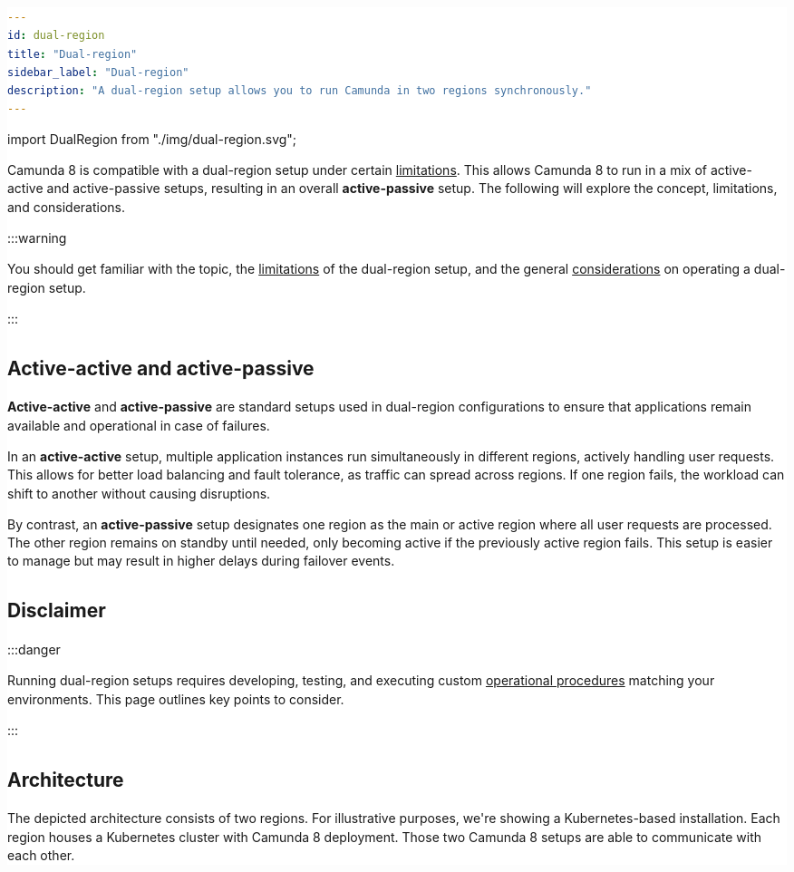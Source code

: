 ```yaml
---
id: dual-region
title: "Dual-region"
sidebar_label: "Dual-region"
description: "A dual-region setup allows you to run Camunda in two regions synchronously."
---
```




import DualRegion from "./img/dual-region.svg";

Camunda 8 is compatible with a dual-region setup under certain [limitations](#limitations). This allows Camunda 8 to run in a mix of active-active and active-passive setups, resulting in an overall **active-passive** setup. The following will explore the concept, limitations, and considerations.

:::warning

You should get familiar with the topic, the [limitations](#limitations) of the dual-region setup, and the general [considerations](#considerations) on operating a dual-region setup.

:::

## Active-active and active-passive

**Active-active** and **active-passive** are standard setups used in dual-region configurations to ensure that applications remain available and operational in case of failures.

In an **active-active** setup, multiple application instances run simultaneously in different regions, actively handling user requests. This allows for better load balancing and fault tolerance, as traffic can spread across regions. If one region fails, the workload can shift to another without causing disruptions.

By contrast, an **active-passive** setup designates one region as the main or active region where all user requests are processed. The other region remains on standby until needed, only becoming active if the previously active region fails. This setup is easier to manage but may result in higher delays during failover events.

## Disclaimer

:::danger

Running dual-region setups requires developing, testing, and executing custom [operational procedures](./../../operational-guides/multi-region/dual-region-ops.md) matching your environments. This page outlines key points to consider.

:::

## Architecture

<DualRegion />

The depicted architecture consists of two regions. For illustrative purposes, we're showing a Kubernetes-based installation. Each region houses a Kubernetes cluster with Camunda 8 deployment. Those two Camunda 8 setups are able to communicate with each other.

